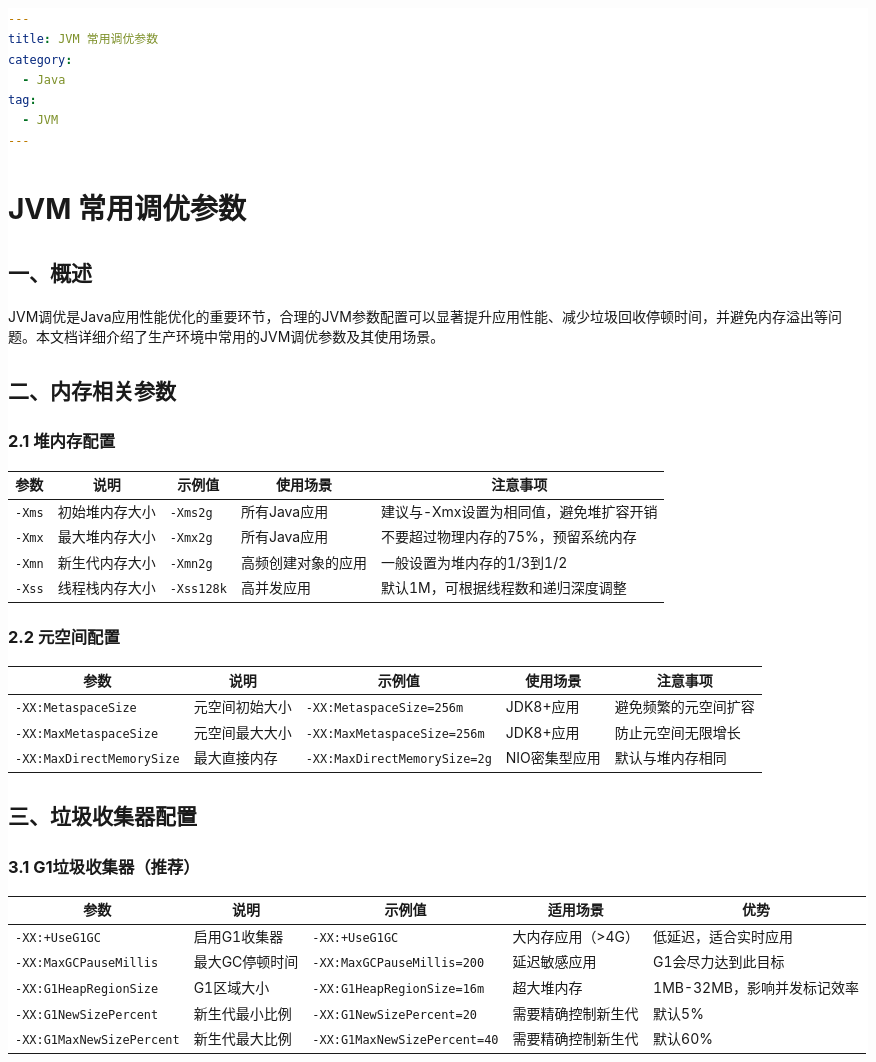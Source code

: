 ```yaml
---
title: JVM 常用调优参数
category:
  - Java
tag:
  - JVM
---
```


# JVM 常用调优参数

## 一、概述

JVM调优是Java应用性能优化的重要环节，合理的JVM参数配置可以显著提升应用性能、减少垃圾回收停顿时间，并避免内存溢出等问题。本文档详细介绍了生产环境中常用的JVM调优参数及其使用场景。

## 二、内存相关参数

### 2.1 堆内存配置

| 参数 | 说明 | 示例值 | 使用场景 | 注意事项 |
|------|------|--------|----------|----------|
| `-Xms` | 初始堆内存大小 | `-Xms2g` | 所有Java应用 | 建议与-Xmx设置为相同值，避免堆扩容开销 |
| `-Xmx` | 最大堆内存大小 | `-Xmx2g` | 所有Java应用 | 不要超过物理内存的75%，预留系统内存 |
| `-Xmn` | 新生代内存大小 | `-Xmn2g` | 高频创建对象的应用 | 一般设置为堆内存的1/3到1/2 |
| `-Xss` | 线程栈内存大小 | `-Xss128k` | 高并发应用 | 默认1M，可根据线程数和递归深度调整 |

### 2.2 元空间配置

| 参数 | 说明 | 示例值 | 使用场景 | 注意事项 |
|------|------|--------|----------|----------|
| `-XX:MetaspaceSize` | 元空间初始大小 | `-XX:MetaspaceSize=256m` | JDK8+应用 | 避免频繁的元空间扩容 |
| `-XX:MaxMetaspaceSize` | 元空间最大大小 | `-XX:MaxMetaspaceSize=256m` | JDK8+应用 | 防止元空间无限增长 |
| `-XX:MaxDirectMemorySize` | 最大直接内存 | `-XX:MaxDirectMemorySize=2g` | NIO密集型应用 | 默认与堆内存相同 |

## 三、垃圾收集器配置

### 3.1 G1垃圾收集器（推荐）

| 参数 | 说明 | 示例值 | 适用场景 | 优势 |
|------|------|--------|----------|------|
| `-XX:+UseG1GC` | 启用G1收集器 | `-XX:+UseG1GC` | 大内存应用（>4G） | 低延迟，适合实时应用 |
| `-XX:MaxGCPauseMillis` | 最大GC停顿时间 | `-XX:MaxGCPauseMillis=200` | 延迟敏感应用 | G1会尽力达到此目标 |
| `-XX:G1HeapRegionSize` | G1区域大小 | `-XX:G1HeapRegionSize=16m` | 超大堆内存 | 1MB-32MB，影响并发标记效率 |
| `-XX:G1NewSizePercent` | 新生代最小比例 | `-XX:G1NewSizePercent=20` | 需要精确控制新生代 | 默认5% |
| `-XX:G1MaxNewSizePercent` | 新生代最大比例 | `-XX:G1MaxNewSizePercent=40` | 需要精确控制新生代 | 默认60% |
